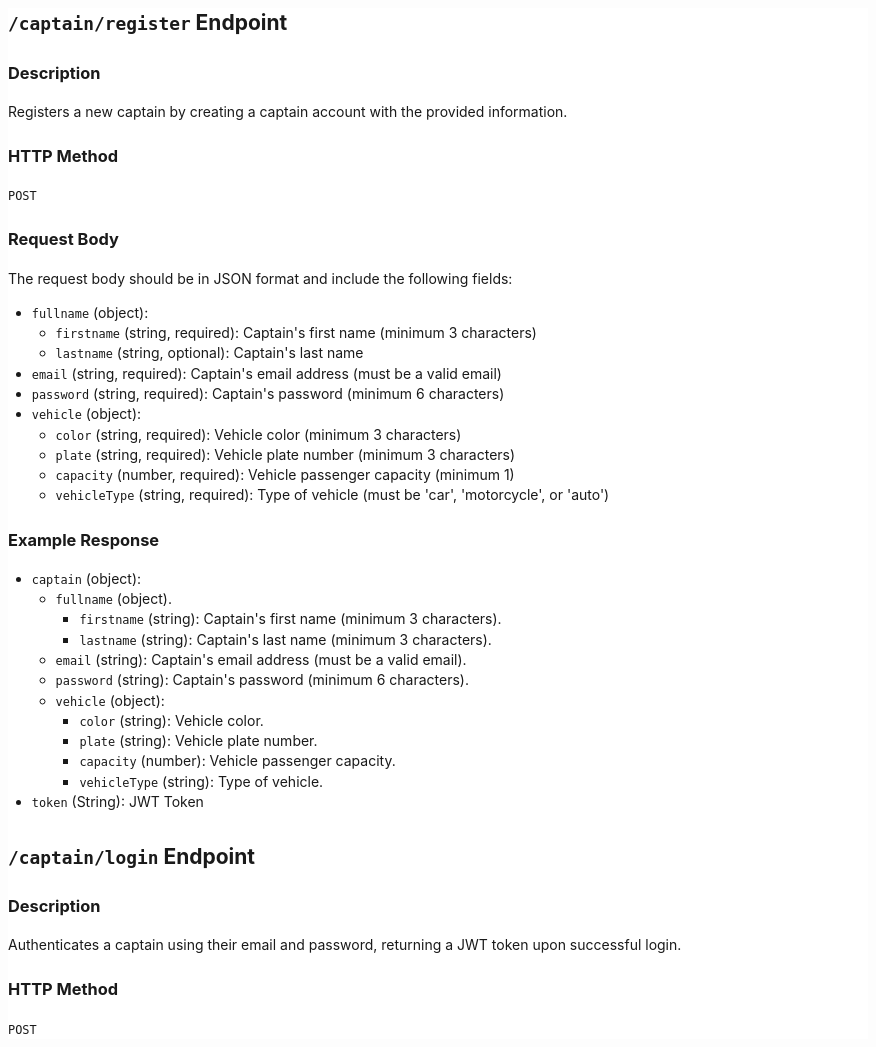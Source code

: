 ## `/captain/register` Endpoint

### Description

Registers a new captain by creating a captain account with the provided information.

### HTTP Method

`POST`

### Request Body

The request body should be in JSON format and include the following fields:

- `fullname` (object):
  - `firstname` (string, required): Captain's first name (minimum 3 characters)
  - `lastname` (string, optional): Captain's last name
- `email` (string, required): Captain's email address (must be a valid email)
- `password` (string, required): Captain's password (minimum 6 characters)
- `vehicle` (object):
  - `color` (string, required): Vehicle color (minimum 3 characters)
  - `plate` (string, required): Vehicle plate number (minimum 3 characters)
  - `capacity` (number, required): Vehicle passenger capacity (minimum 1)
  - `vehicleType` (string, required): Type of vehicle (must be 'car', 'motorcycle', or 'auto')


### Example Response

- `captain` (object):
  - `fullname` (object).
    - `firstname` (string): Captain's first name (minimum 3 characters).
    - `lastname` (string): Captain's last name (minimum 3 characters).   
  - `email` (string): Captain's email address (must be a valid email).
  - `password` (string): Captain's password (minimum 6 characters).
  - `vehicle` (object):
    - `color` (string): Vehicle color.
    - `plate` (string): Vehicle plate number.
    - `capacity` (number): Vehicle passenger capacity.
    - `vehicleType` (string): Type of vehicle.
- `token` (String): JWT Token

## `/captain/login` Endpoint

### Description

Authenticates a captain using their email and password, returning a JWT token upon successful login.

### HTTP Method

`POST`
